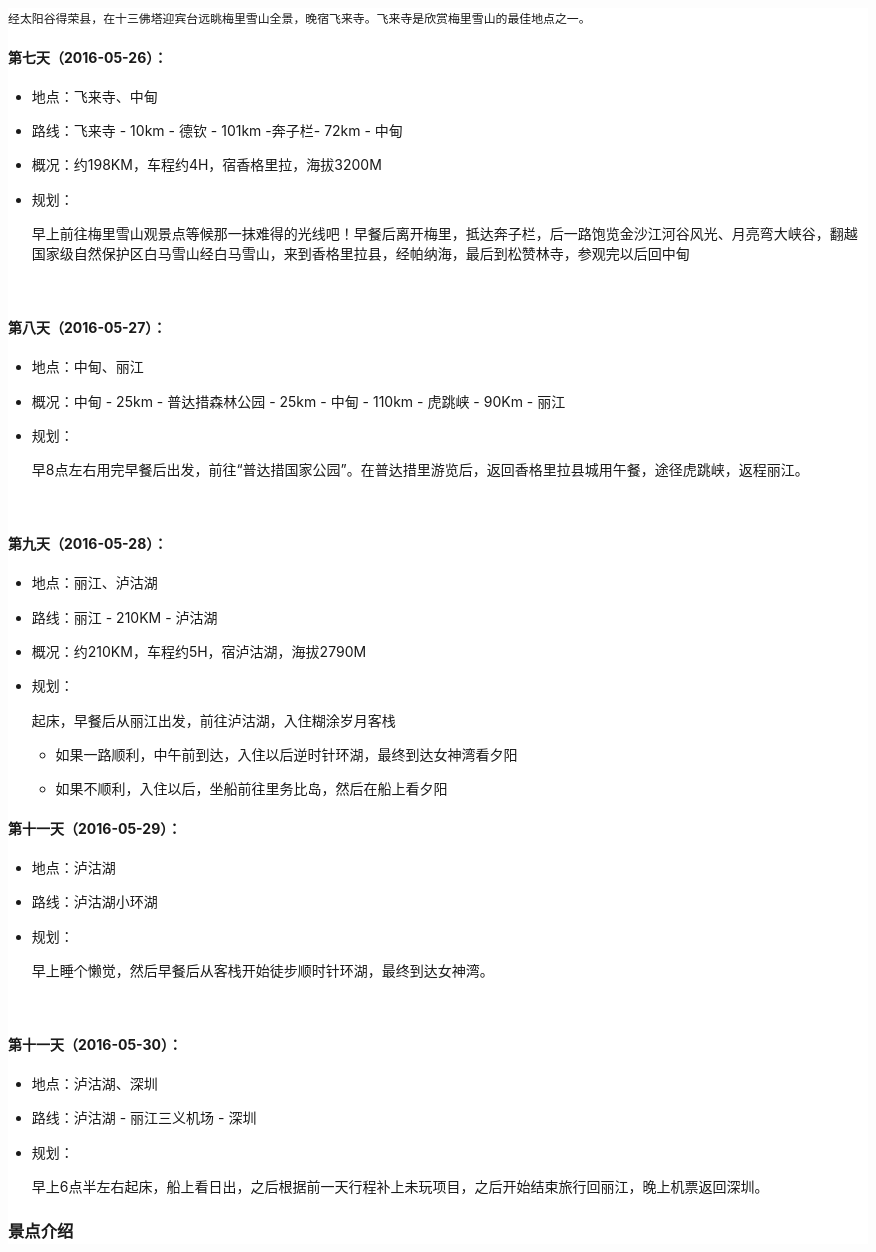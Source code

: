     经太阳谷得荣县，在十三佛塔迎宾台远眺梅里雪山全景，晚宿飞来寺。飞来寺是欣赏梅里雪山的最佳地点之一。

#### 第七天（2016-05-26）：

- 地点：飞来寺、中甸
- 路线：飞来寺 - 10km - 德钦 - 101km -奔子栏- 72km - 中甸
- 概况：约198KM，车程约4H，宿香格里拉，海拔3200M
- 规划：

    早上前往梅里雪山观景点等候那一抹难得的光线吧！早餐后离开梅里，抵达奔子栏，后一路饱览金沙江河谷风光、月亮弯大峡谷，翻越国家级自然保护区白马雪山经白马雪山，来到香格里拉县，经帕纳海，最后到松赞林寺，参观完以后回中甸

	<img alt="" src="http://blog.bihe0832.com/public/photo/2017cd/CD_WT_ML.jpeg" width="600px">

#### 第八天（2016-05-27）：

- 地点：中甸、丽江
- 概况：中甸 - 25km - 普达措森林公园 - 25km - 中甸 - 110km - 虎跳峡 - 90Km - 丽江
- 规划：

    早8点左右用完早餐后出发，前往“普达措国家公园”。在普达措里游览后，返回香格里拉县城用午餐，途径虎跳峡，返程丽江。

	<img alt="" src="http://blog.bihe0832.com/public/photo/2017cd/CD_WT_PDC.jpeg" width="600px">

#### 第九天（2016-05-28）：

- 地点：丽江、泸沽湖
- 路线：丽江 - 210KM - 泸沽湖
- 概况：约210KM，车程约5H，宿泸沽湖，海拔2790M
- 规划：

    起床，早餐后从丽江出发，前往泸沽湖，入住糊涂岁月客栈

    - 如果一路顺利，中午前到达，入住以后逆时针环湖，最终到达女神湾看夕阳

   - 如果不顺利，入住以后，坐船前往里务比岛，然后在船上看夕阳

#### 第十一天（2016-05-29）：

- 地点：泸沽湖
- 路线：泸沽湖小环湖
- 规划：

    早上睡个懒觉，然后早餐后从客栈开始徒步顺时针环湖，最终到达女神湾。

	<img alt="" src="http://blog.bihe0832.com/public/photo/2017cd/CD_WT_LGH.jpeg" width="600px">

#### 第十一天（2016-05-30）：

- 地点：泸沽湖、深圳
- 路线：泸沽湖 - 丽江三义机场 - 深圳
- 规划：

    早上6点半左右起床，船上看日出，之后根据前一天行程补上未玩项目，之后开始结束旅行回丽江，晚上机票返回深圳。

### 景点介绍
